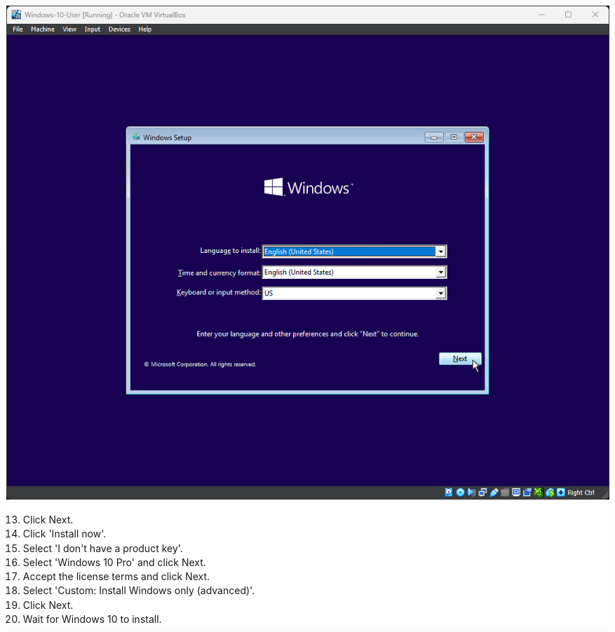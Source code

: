![Windows 10 Setup](images/VirtualBoxVM_nYkKjAIjpB.png)

13. Click Next.
14. Click 'Install now'.
15. Select 'I don't have a product key'.
16. Select 'Windows 10 Pro' and click Next.
17. Accept the license terms and click Next.
18. Select 'Custom: Install Windows only (advanced)'.
19. Click Next.
20. Wait for Windows 10 to install.
